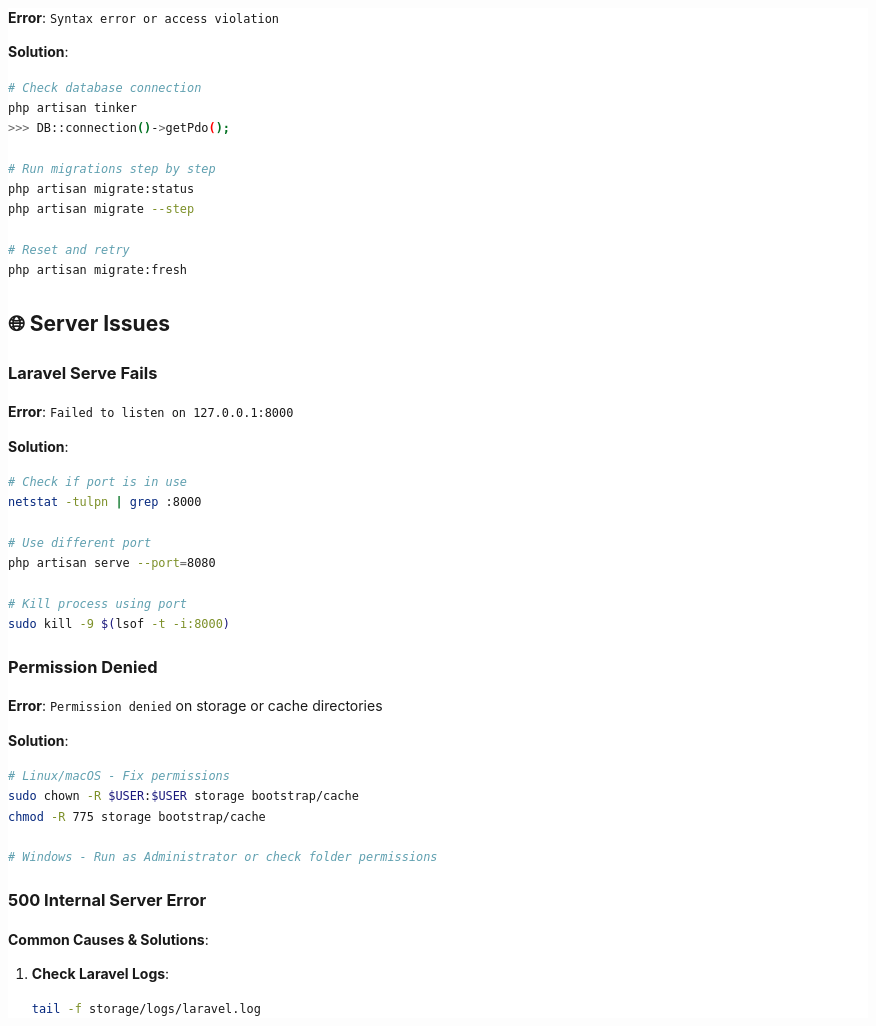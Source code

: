 **Error**: `Syntax error or access violation`

**Solution**:
```bash
# Check database connection
php artisan tinker
>>> DB::connection()->getPdo();

# Run migrations step by step
php artisan migrate:status
php artisan migrate --step

# Reset and retry
php artisan migrate:fresh
```

## 🌐 Server Issues

### Laravel Serve Fails

**Error**: `Failed to listen on 127.0.0.1:8000`

**Solution**:
```bash
# Check if port is in use
netstat -tulpn | grep :8000

# Use different port
php artisan serve --port=8080

# Kill process using port
sudo kill -9 $(lsof -t -i:8000)
```

### Permission Denied

**Error**: `Permission denied` on storage or cache directories

**Solution**:
```bash
# Linux/macOS - Fix permissions
sudo chown -R $USER:$USER storage bootstrap/cache
chmod -R 775 storage bootstrap/cache

# Windows - Run as Administrator or check folder permissions
```

### 500 Internal Server Error

**Common Causes & Solutions**:

1. **Check Laravel Logs**:
   ```bash
   tail -f storage/logs/laravel.log
   ```
